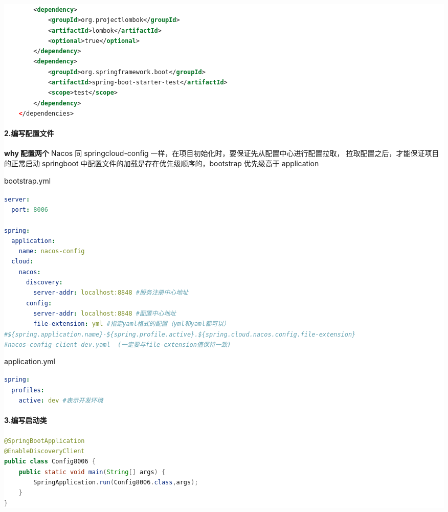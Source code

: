 ```xml
        <dependency>
            <groupId>org.projectlombok</groupId>
            <artifactId>lombok</artifactId>
            <optional>true</optional>
        </dependency>
        <dependency>
            <groupId>org.springframework.boot</groupId>
            <artifactId>spring-boot-starter-test</artifactId>
            <scope>test</scope>
        </dependency>
    </dependencies>
```

#### 2.编写配置文件

**why 配置两个**
Nacos 同 springcloud-config 一样，在项目初始化时，要保证先从配置中心进行配置拉取，
拉取配置之后，才能保证项目的正常启动
springboot 中配置文件的加载是存在优先级顺序的，bootstrap 优先级高于 application

bootstrap.yml

```yml
server:
  port: 8006

spring:
  application:
    name: nacos-config
  cloud:
    nacos:
      discovery:
        server-addr: localhost:8848 #服务注册中心地址
      config:
        server-addr: localhost:8848 #配置中心地址
        file-extension: yml #指定yaml格式的配置（yml和yaml都可以）
#${spring.application.name}-${spring.profile.active}.${spring.cloud.nacos.config.file-extension}
#nacos-config-client-dev.yaml  (一定要与file-extension值保持一致)
```

application.yml

```yml
spring:
  profiles:
    active: dev #表示开发环境
```

#### 3.编写启动类

```java
@SpringBootApplication
@EnableDiscoveryClient
public class Config8006 {
    public static void main(String[] args) {
        SpringApplication.run(Config8006.class,args);
    }
}
```
